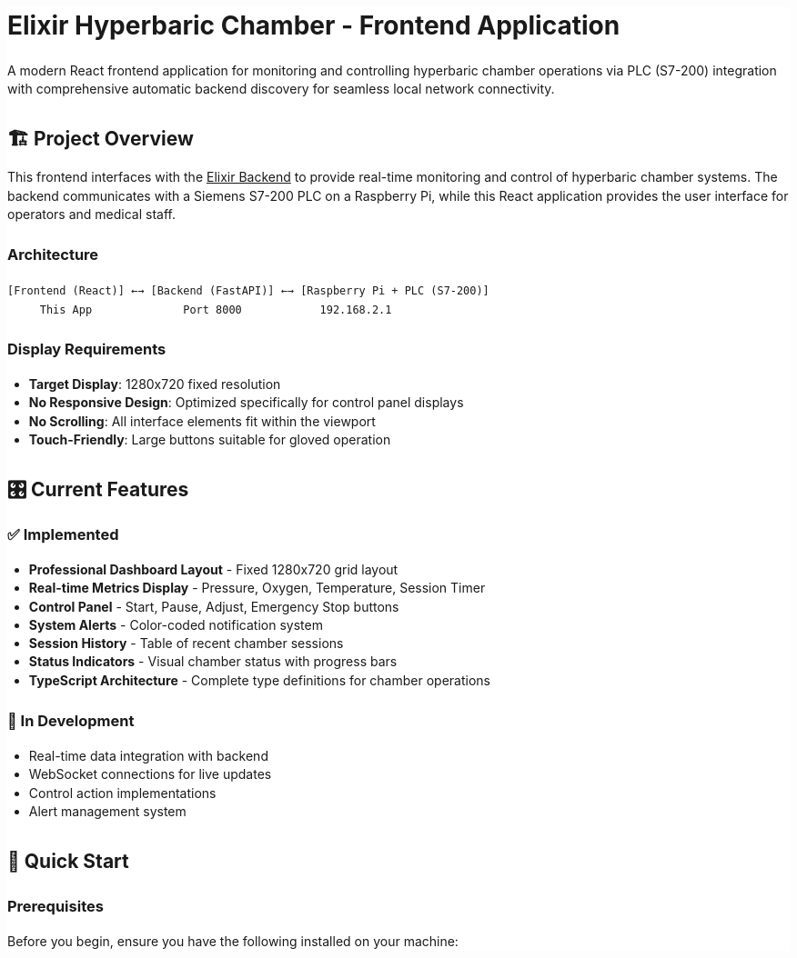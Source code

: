 # Elixir Hyperbaric Chamber - Frontend Application

A modern React frontend application for monitoring and controlling hyperbaric chamber operations via PLC (S7-200) integration with comprehensive automatic backend discovery for seamless local network connectivity.

## 🏗️ Project Overview

This frontend interfaces with the [Elixir Backend](https://github.com/Archegon/elixir_backend) to provide real-time monitoring and control of hyperbaric chamber systems. The backend communicates with a Siemens S7-200 PLC on a Raspberry Pi, while this React application provides the user interface for operators and medical staff.

### Architecture
```
[Frontend (React)] ←→ [Backend (FastAPI)] ←→ [Raspberry Pi + PLC (S7-200)]
     This App              Port 8000            192.168.2.1
```

### Display Requirements
- **Target Display**: 1280x720 fixed resolution
- **No Responsive Design**: Optimized specifically for control panel displays
- **No Scrolling**: All interface elements fit within the viewport
- **Touch-Friendly**: Large buttons suitable for gloved operation

## 🎛️ Current Features

### ✅ Implemented
- **Professional Dashboard Layout** - Fixed 1280x720 grid layout
- **Real-time Metrics Display** - Pressure, Oxygen, Temperature, Session Timer
- **Control Panel** - Start, Pause, Adjust, Emergency Stop buttons
- **System Alerts** - Color-coded notification system
- **Session History** - Table of recent chamber sessions
- **Status Indicators** - Visual chamber status with progress bars
- **TypeScript Architecture** - Complete type definitions for chamber operations

### 🔄 In Development
- Real-time data integration with backend
- WebSocket connections for live updates
- Control action implementations
- Alert management system

## 🚀 Quick Start

### Prerequisites

Before you begin, ensure you have the following installed on your machine:
